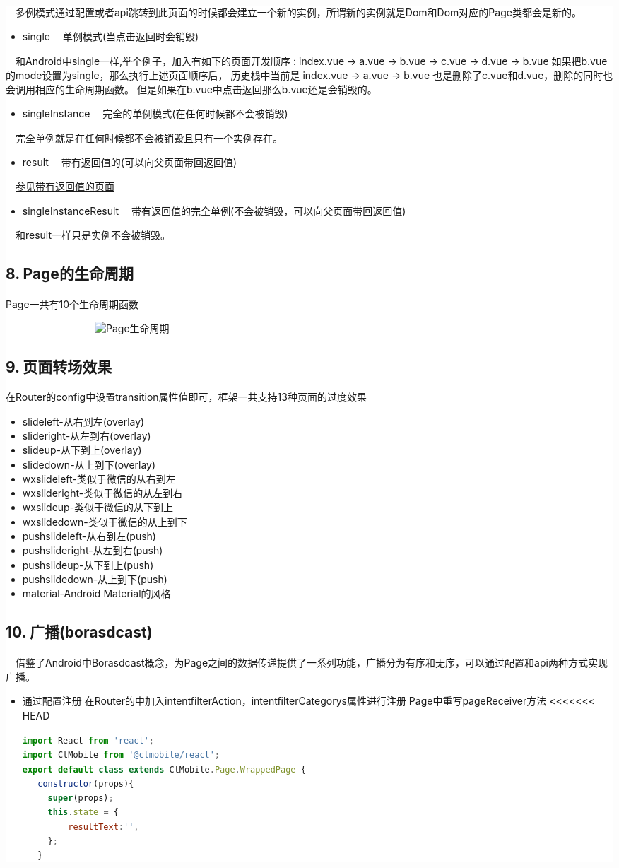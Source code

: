   &ensp;&ensp;多例模式通过配置或者api跳转到此页面的时候都会建立一个新的实例，所谓新的实例就是Dom和Dom对应的Page类都会是新的。

 * single
  &ensp;&ensp;单例模式(当点击返回时会销毁)

  &ensp;&ensp;和Android中single一样,举个例子，加入有如下的页面开发顺序 :
  index.vue -> a.vue -> b.vue -> c.vue -> d.vue -> b.vue
  如果把b.vue的mode设置为single，那么执行上述页面顺序后，   历史栈中当前是 index.vue -> a.vue -> b.vue
  也是删除了c.vue和d.vue，删除的同时也会调用相应的生命周期函数。
  但是如果在b.vue中点击返回那么b.vue还是会销毁的。

 * singleInstance
  &ensp;&ensp;完全的单例模式(在任何时候都不会被销毁)

  &ensp;&ensp;完全单例就是在任何时候都不会被销毁且只有一个实例存在。

 * result
  &ensp;&ensp;带有返回值的(可以向父页面带回返回值)

  &ensp;&ensp;[参见带有返回值的页面](#6-带有返回值的页面)

 * singleInstanceResult
  &ensp;&ensp;带有返回值的完全单例(不会被销毁，可以向父页面带回返回值)

  &ensp;&ensp;和result一样只是实例不会被销毁。

**8. Page的生命周期**
---------
Page一共有10个生命周期函数

&ensp;&ensp;&ensp;&ensp;&ensp;&ensp;&ensp;&ensp;&ensp;&ensp;&ensp;&ensp;&ensp;&ensp;&ensp;&ensp;&ensp;&ensp;![](https://github.com/playerljc/CTMobile/raw/master/outimages/pagelife.png "Page生命周期")

**9. 页面转场效果**
---------
在Router的config中设置transition属性值即可，框架一共支持13种页面的过度效果

 * slideleft-从右到左(overlay)
 * slideright-从左到右(overlay)
 * slideup-从下到上(overlay)
 * slidedown-从上到下(overlay)
 * wxslideleft-类似于微信的从右到左
 * wxslideright-类似于微信的从左到右
 * wxslideup-类似于微信的从下到上
 * wxslidedown-类似于微信的从上到下
 * pushslideleft-从右到左(push)
 * pushslideright-从左到右(push)
 * pushslideup-从下到上(push)
 * pushslidedown-从上到下(push)
 * material-Android Material的风格

**10. 广播(borasdcast)**
---------
&ensp;&ensp;借鉴了Android中Borasdcast概念，为Page之间的数据传递提供了一系列功能，广播分为有序和无序，可以通过配置和api两种方式实现广播。

 * 通过配置注册
   在Router的中加入intentfilterAction，intentfilterCategorys属性进行注册
   Page中重写pageReceiver方法
<<<<<<< HEAD
   ```js
   import React from 'react';
   import CtMobile from '@ctmobile/react';
   export default class extends CtMobile.Page.WrappedPage {
      constructor(props){
        super(props);
        this.state = {
            resultText:'',
        };
      }
   ```